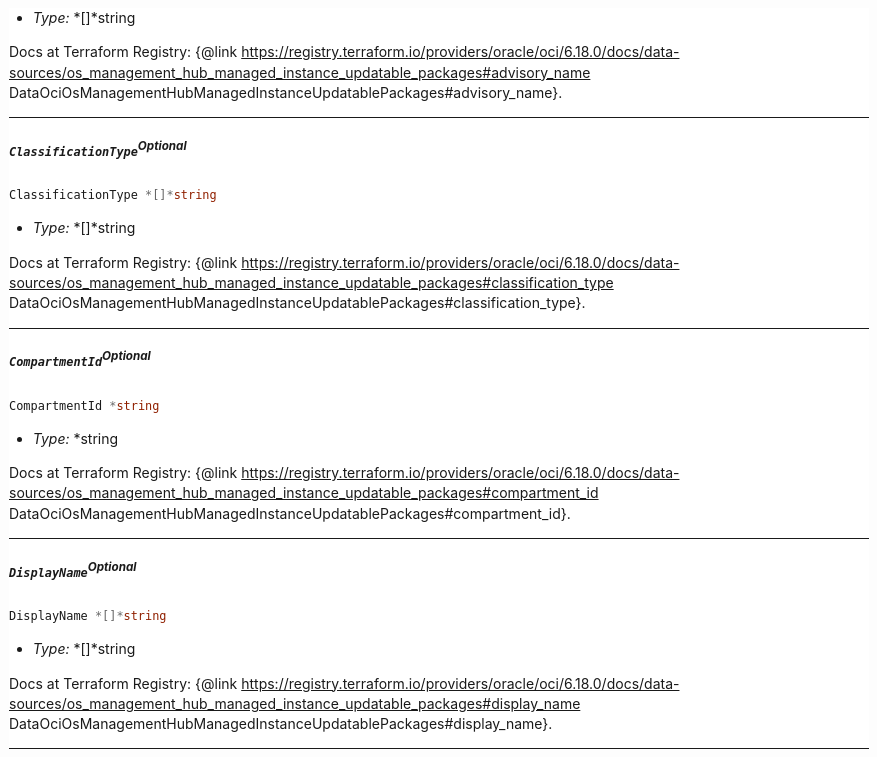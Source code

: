 - *Type:* *[]*string

Docs at Terraform Registry: {@link https://registry.terraform.io/providers/oracle/oci/6.18.0/docs/data-sources/os_management_hub_managed_instance_updatable_packages#advisory_name DataOciOsManagementHubManagedInstanceUpdatablePackages#advisory_name}.

---

##### `ClassificationType`<sup>Optional</sup> <a name="ClassificationType" id="rhizo-co-terraform-provider-oci.dataOciOsManagementHubManagedInstanceUpdatablePackages.DataOciOsManagementHubManagedInstanceUpdatablePackagesConfig.property.classificationType"></a>

```go
ClassificationType *[]*string
```

- *Type:* *[]*string

Docs at Terraform Registry: {@link https://registry.terraform.io/providers/oracle/oci/6.18.0/docs/data-sources/os_management_hub_managed_instance_updatable_packages#classification_type DataOciOsManagementHubManagedInstanceUpdatablePackages#classification_type}.

---

##### `CompartmentId`<sup>Optional</sup> <a name="CompartmentId" id="rhizo-co-terraform-provider-oci.dataOciOsManagementHubManagedInstanceUpdatablePackages.DataOciOsManagementHubManagedInstanceUpdatablePackagesConfig.property.compartmentId"></a>

```go
CompartmentId *string
```

- *Type:* *string

Docs at Terraform Registry: {@link https://registry.terraform.io/providers/oracle/oci/6.18.0/docs/data-sources/os_management_hub_managed_instance_updatable_packages#compartment_id DataOciOsManagementHubManagedInstanceUpdatablePackages#compartment_id}.

---

##### `DisplayName`<sup>Optional</sup> <a name="DisplayName" id="rhizo-co-terraform-provider-oci.dataOciOsManagementHubManagedInstanceUpdatablePackages.DataOciOsManagementHubManagedInstanceUpdatablePackagesConfig.property.displayName"></a>

```go
DisplayName *[]*string
```

- *Type:* *[]*string

Docs at Terraform Registry: {@link https://registry.terraform.io/providers/oracle/oci/6.18.0/docs/data-sources/os_management_hub_managed_instance_updatable_packages#display_name DataOciOsManagementHubManagedInstanceUpdatablePackages#display_name}.

---